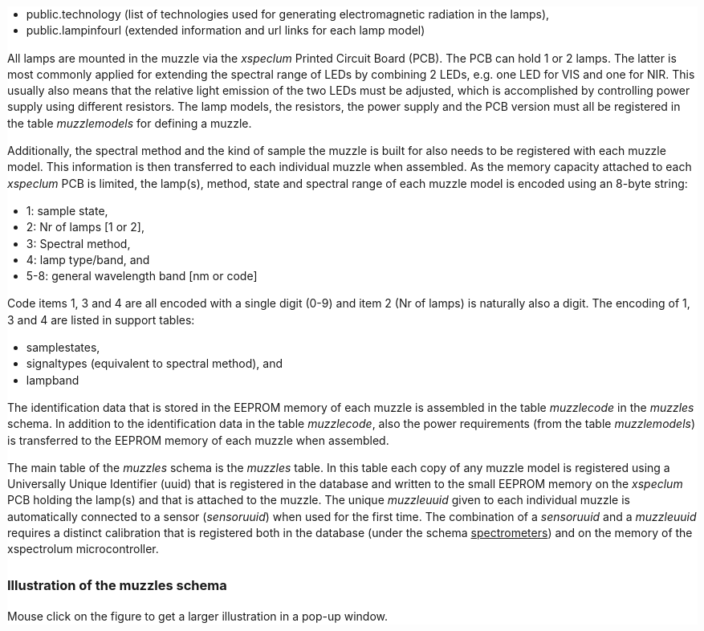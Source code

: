 - public.technology (list of technologies used for generating electromagnetic radiation in the lamps),
- public.lampinfourl (extended information and url links for each lamp model)

All lamps are mounted in the muzzle via the _xspeclum_ Printed Circuit Board (PCB). The PCB can hold 1 or 2 lamps. The latter is most commonly applied for extending the spectral range of LEDs by combining 2 LEDs, e.g. one LED for VIS and one for NIR. This usually also means that the relative light emission of the two LEDs must be adjusted, which is accomplished by controlling power supply using different resistors. The lamp models, the resistors, the power supply and the PCB version must all be registered in the table _muzzlemodels_ for defining a muzzle.

Additionally, the spectral method and the kind of sample the muzzle is built for also needs to be registered with each muzzle model. This information is then transferred to each individual muzzle when assembled. As the memory capacity attached to each _xspeclum_ PCB is limited, the lamp(s), method, state and spectral range of each muzzle model is encoded using an 8-byte string:

- 1: sample state,
- 2: Nr of lamps [1 or 2],
- 3: Spectral method,
- 4: lamp type/band, and
- 5-8: general wavelength band [nm or code]

Code items 1, 3 and 4 are all encoded with a single digit (0-9) and item 2 (Nr of lamps) is naturally also a digit. The encoding of 1, 3 and 4 are listed in support tables:

- samplestates,
- signaltypes (equivalent to spectral method), and
- lampband

The identification data that is stored in the EEPROM memory of each muzzle is assembled in the table _muzzlecode_ in the _muzzles_ schema. In addition to the identification data in the table _muzzlecode_, also the power requirements (from the table _muzzlemodels_) is transferred to the EEPROM memory of each muzzle when assembled.

The main table of the _muzzles_ schema is the _muzzles_ table. In this table each copy of any muzzle model is registered using a Universally Unique Identifier (uuid) that is registered in the database and written to the small EEPROM memory on the _xspeclum_ PCB holding the lamp(s) and that is attached to the muzzle. The unique _muzzleuuid_ given to each individual muzzle is automatically connected to a sensor (_sensoruuid_) when used for the first time. The combination of a _sensoruuid_ and a _muzzleuuid_ requires a distinct calibration that is registered both in the database (under the schema [spectrometers](#)) and on the memory of the xspectrolum microcontroller.

### Illustration of the muzzles schema

Mouse click on the figure to get a larger illustration in a pop-up window.

<figure>
<a href="../../images/DBML_schema-muzzles.png">